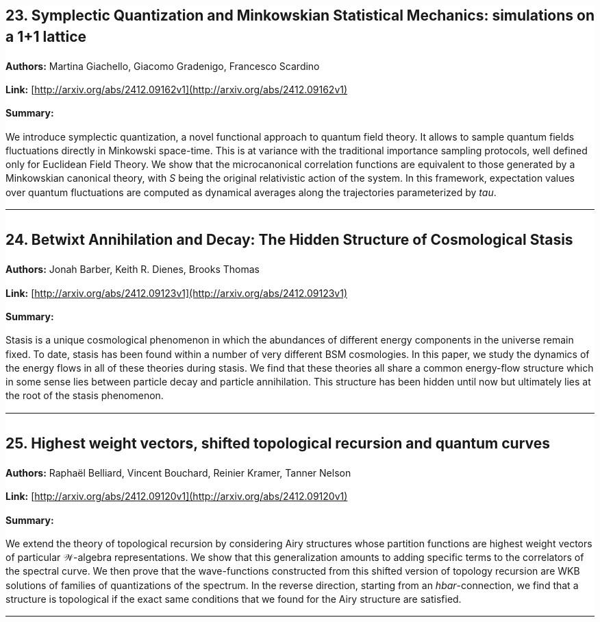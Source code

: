 
## 23. Symplectic Quantization and Minkowskian Statistical Mechanics:   simulations on a 1+1 lattice

**Authors:** Martina Giachello, Giacomo Gradenigo, Francesco Scardino

**Link:** [http://arxiv.org/abs/2412.09162v1](http://arxiv.org/abs/2412.09162v1)

**Summary:**

We introduce symplectic quantization, a novel functional approach to quantum field theory. It allows to sample quantum fields fluctuations directly in Minkowski space-time. This is at variance with the traditional importance sampling protocols, well defined only for Euclidean Field Theory. We show that the microcanonical correlation functions are equivalent to those generated by a Minkowskian canonical theory, with $S$ being the original relativistic action of the system. In this framework, expectation values over quantum fluctuations are computed as dynamical averages along the trajectories parameterized by $tau$.

---

## 24. Betwixt Annihilation and Decay: The Hidden Structure of Cosmological   Stasis

**Authors:** Jonah Barber, Keith R. Dienes, Brooks Thomas

**Link:** [http://arxiv.org/abs/2412.09123v1](http://arxiv.org/abs/2412.09123v1)

**Summary:**

Stasis is a unique cosmological phenomenon in which the abundances of different energy components in the universe remain fixed. To date, stasis has been found within a number of very different BSM cosmologies. In this paper, we study the dynamics of the energy flows in all of these theories during stasis. We find that these theories all share a common energy-flow structure which in some sense lies between particle decay and particle annihilation. This structure has been hidden until now but ultimately lies at the root of the stasis phenomenon.

---

## 25. Highest weight vectors, shifted topological recursion and quantum curves

**Authors:** Raphaël Belliard, Vincent Bouchard, Reinier Kramer, Tanner Nelson

**Link:** [http://arxiv.org/abs/2412.09120v1](http://arxiv.org/abs/2412.09120v1)

**Summary:**

We extend the theory of topological recursion by considering Airy structures whose partition functions are highest weight vectors of particular $\mathcal{W}$-algebra representations. We show that this generalization amounts to adding specific terms to the correlators of the spectral curve. We then prove that the wave-functions constructed from this shifted version of topology recursion are WKB solutions of families of quantizations of the spectrum. In the reverse direction, starting from an $hbar$-connection, we find that a structure is topological if the exact same conditions that we found for the Airy structure are satisfied.

---